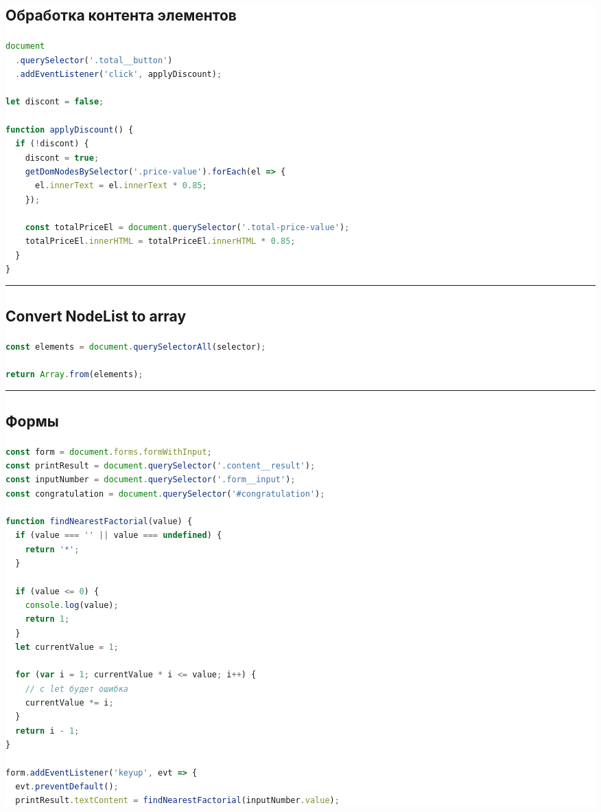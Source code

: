 
## Обработка контента элементов

```js
document
  .querySelector('.total__button')
  .addEventListener('click', applyDiscount);

let discont = false;

function applyDiscount() {
  if (!discont) {
    discont = true;
    getDomNodesBySelector('.price-value').forEach(el => {
      el.innerText = el.innerText * 0.85;
    });

    const totalPriceEl = document.querySelector('.total-price-value');
    totalPriceEl.innerHTML = totalPriceEl.innerHTML * 0.85;
  }
}
```

---

## Convert NodeList to array

```js
const elements = document.querySelectorAll(selector);

return Array.from(elements);
```

---

## Формы

```js
const form = document.forms.formWithInput;
const printResult = document.querySelector('.content__result');
const inputNumber = document.querySelector('.form__input');
const congratulation = document.querySelector('#congratulation');

function findNearestFactorial(value) {
  if (value === '' || value === undefined) {
    return '*';
  }

  if (value <= 0) {
    console.log(value);
    return 1;
  }
  let currentValue = 1;

  for (var i = 1; currentValue * i <= value; i++) {
    // c let будет ошибка
    currentValue *= i;
  }
  return i - 1;
}

form.addEventListener('keyup', evt => {
  evt.preventDefault();
  printResult.textContent = findNearestFactorial(inputNumber.value);
```